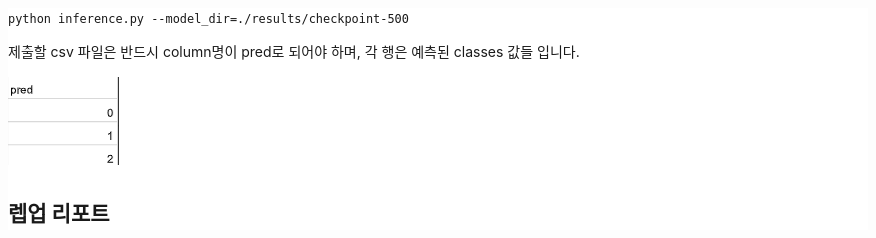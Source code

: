 ```
python inference.py --model_dir=./results/checkpoint-500
```

제출할 csv 파일은 반드시 column명이 pred로 되어야 하며, 각 행은 예측된 classes 값들 입니다.

![img_3.png](files/img_3.png)  


## 렙업 리포트
